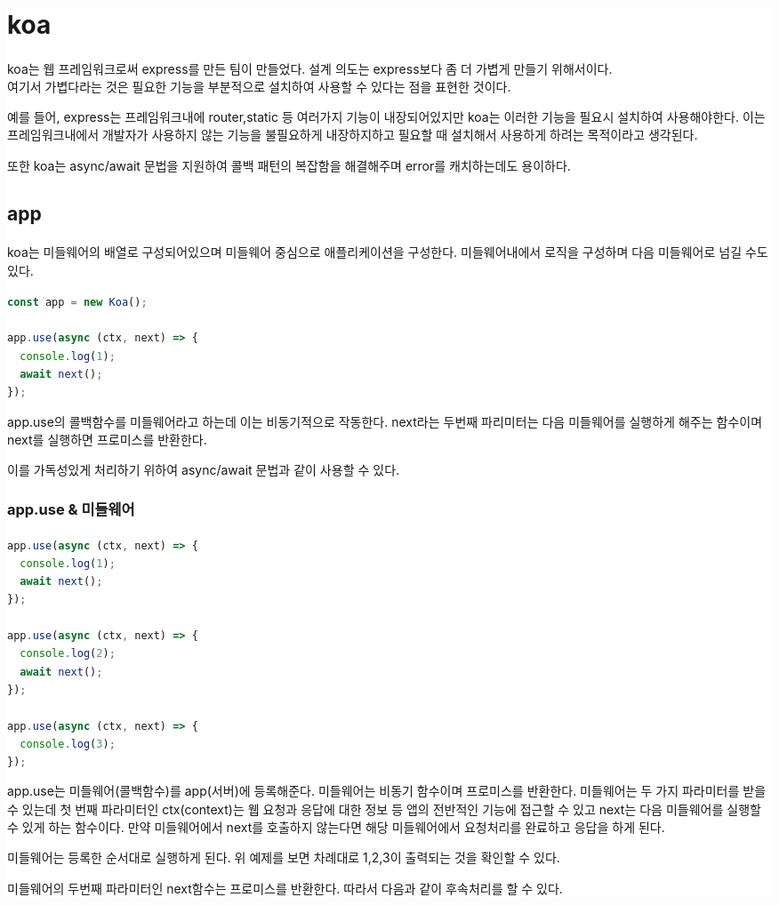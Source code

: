 # koa

koa는 웹 프레임워크로써 express를 만든 팀이 만들었다. 설계 의도는 express보다 좀 더 가볍게 만들기 위해서이다.  
여기서 가볍다라는 것은 필요한 기능을 부분적으로 설치하여 사용할 수 있다는 점을 표현한 것이다.

예를 들어, express는 프레임워크내에 router,static 등 여러가지 기능이 내장되어있지만 koa는 이러한 기능을 필요시 설치하여 사용해야한다.
이는 프레임워크내에서 개발자가 사용하지 않는 기능을 불필요하게 내장하지하고 필요할 때 설치해서 사용하게 하려는 목적이라고 생각된다.

또한 koa는 async/await 문법을 지원하여 콜백 패턴의 복잡함을 해결해주며 error를 캐치하는데도 용이하다.

## app

koa는 미들웨어의 배열로 구성되어있으며 미들웨어 중심으로 애플리케이션을 구성한다. 미들웨어내에서 로직을 구성하며 다음 미들웨어로 넘길 수도 있다.

```js
const app = new Koa();

app.use(async (ctx, next) => {
  console.log(1);
  await next();
});
```

app.use의 콜백함수를 미들웨어라고 하는데 이는 비동기적으로 작동한다.
next라는 두번째 파리미터는 다음 미들웨어를 실행하게 해주는 함수이며 next를 실행하면 프로미스를 반환한다.

이를 가독성있게 처리하기 위하여 async/await 문법과 같이 사용할 수 있다.

### app.use & 미들웨어

```js
app.use(async (ctx, next) => {
  console.log(1);
  await next();
});

app.use(async (ctx, next) => {
  console.log(2);
  await next();
});

app.use(async (ctx, next) => {
  console.log(3);
});
```

app.use는 미들웨어(콜백함수)를 app(서버)에 등록해준다. 미들웨어는 비동기 함수이며 프로미스를 반환한다.
미들웨어는 두 가지 파라미터를 받을 수 있는데 첫 번째 파라미터인 ctx(context)는 웹 요청과 응답에 대한 정보 등 앱의 전반적인 기능에 접근할 수 있고 next는 다음 미들웨어를 실행할 수 있게 하는 함수이다. 만약 미들웨어에서 next를 호출하지 않는다면 해당 미들웨어에서 요청처리를 완료하고 응답을 하게 된다.

미들웨어는 등록한 순서대로 실행하게 된다. 위 예제를 보면 차례대로 1,2,3이 출력되는 것을 확인할 수 있다.

미들웨어의 두번째 파라미터인 next함수는 프로미스를 반환한다.
따라서 다음과 같이 후속처리를 할 수 있다.
